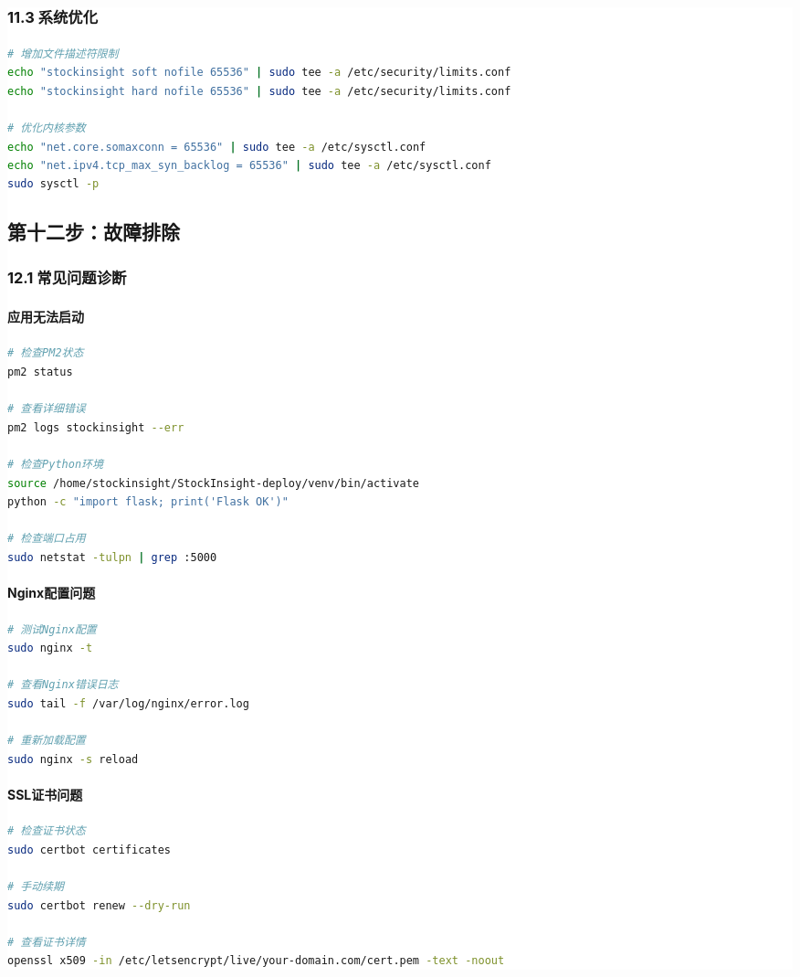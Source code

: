 ### 11.3 系统优化
```bash
# 增加文件描述符限制
echo "stockinsight soft nofile 65536" | sudo tee -a /etc/security/limits.conf
echo "stockinsight hard nofile 65536" | sudo tee -a /etc/security/limits.conf

# 优化内核参数
echo "net.core.somaxconn = 65536" | sudo tee -a /etc/sysctl.conf
echo "net.ipv4.tcp_max_syn_backlog = 65536" | sudo tee -a /etc/sysctl.conf
sudo sysctl -p
```

## 第十二步：故障排除

### 12.1 常见问题诊断

#### 应用无法启动
```bash
# 检查PM2状态
pm2 status

# 查看详细错误
pm2 logs stockinsight --err

# 检查Python环境
source /home/stockinsight/StockInsight-deploy/venv/bin/activate
python -c "import flask; print('Flask OK')"

# 检查端口占用
sudo netstat -tulpn | grep :5000
```

#### Nginx配置问题
```bash
# 测试Nginx配置
sudo nginx -t

# 查看Nginx错误日志
sudo tail -f /var/log/nginx/error.log

# 重新加载配置
sudo nginx -s reload
```

#### SSL证书问题
```bash
# 检查证书状态
sudo certbot certificates

# 手动续期
sudo certbot renew --dry-run

# 查看证书详情
openssl x509 -in /etc/letsencrypt/live/your-domain.com/cert.pem -text -noout
```
